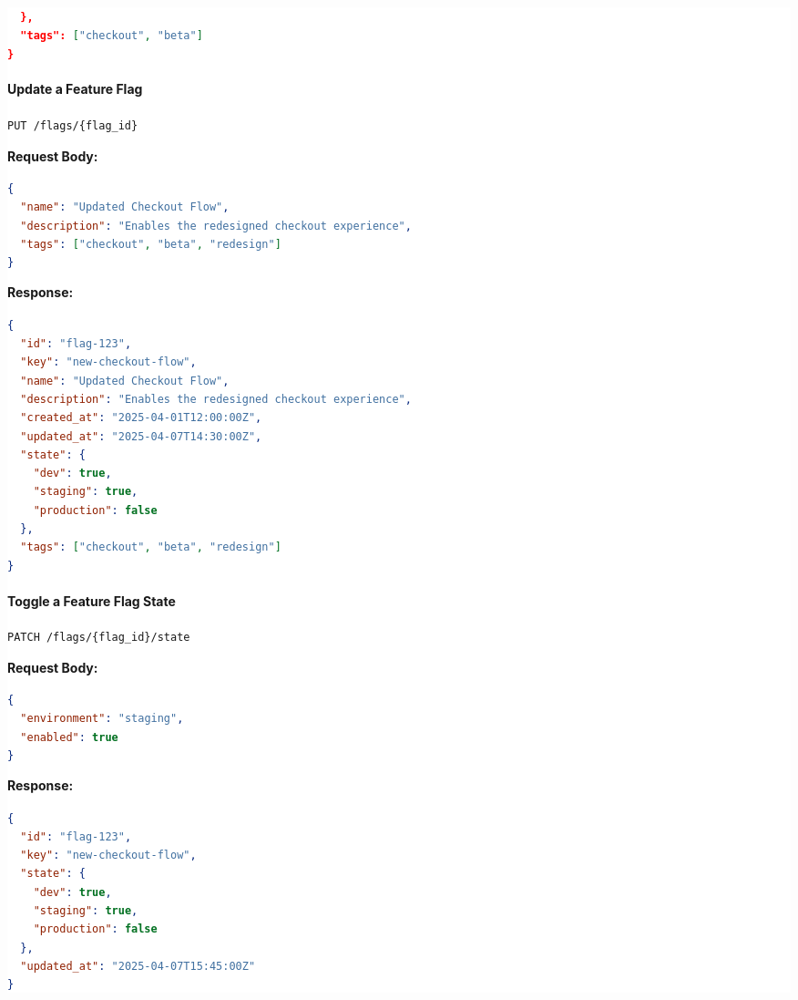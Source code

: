 ```json
  },
  "tags": ["checkout", "beta"]
}
```

#### Update a Feature Flag
```
PUT /flags/{flag_id}
```

**Request Body:**
```json
{
  "name": "Updated Checkout Flow",
  "description": "Enables the redesigned checkout experience",
  "tags": ["checkout", "beta", "redesign"]
}
```

**Response:**
```json
{
  "id": "flag-123",
  "key": "new-checkout-flow",
  "name": "Updated Checkout Flow",
  "description": "Enables the redesigned checkout experience",
  "created_at": "2025-04-01T12:00:00Z",
  "updated_at": "2025-04-07T14:30:00Z",
  "state": {
    "dev": true,
    "staging": true,
    "production": false
  },
  "tags": ["checkout", "beta", "redesign"]
}
```

#### Toggle a Feature Flag State
```
PATCH /flags/{flag_id}/state
```

**Request Body:**
```json
{
  "environment": "staging",
  "enabled": true
}
```

**Response:**
```json
{
  "id": "flag-123",
  "key": "new-checkout-flow",
  "state": {
    "dev": true,
    "staging": true,
    "production": false
  },
  "updated_at": "2025-04-07T15:45:00Z"
}
```
